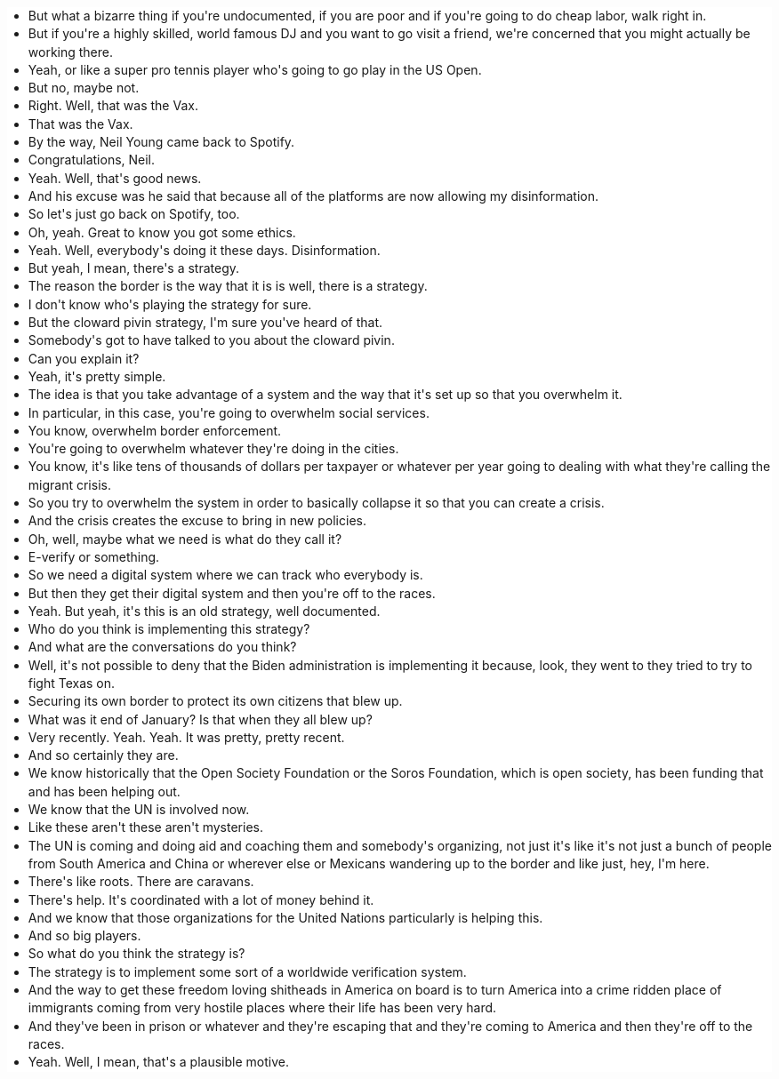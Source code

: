 *  But what a bizarre thing if you're undocumented, if you are poor and if you're going to do cheap labor, walk right in.
*  But if you're a highly skilled, world famous DJ and you want to go visit a friend, we're concerned that you might actually be working there.
*  Yeah, or like a super pro tennis player who's going to go play in the US Open.
*  But no, maybe not.
*  Right. Well, that was the Vax.
*  That was the Vax.
*  By the way, Neil Young came back to Spotify.
*  Congratulations, Neil.
*  Yeah. Well, that's good news.
*  And his excuse was he said that because all of the platforms are now allowing my disinformation.
*  So let's just go back on Spotify, too.
*  Oh, yeah. Great to know you got some ethics.
*  Yeah. Well, everybody's doing it these days. Disinformation.
*  But yeah, I mean, there's a strategy.
*  The reason the border is the way that it is is well, there is a strategy.
*  I don't know who's playing the strategy for sure.
*  But the cloward pivin strategy, I'm sure you've heard of that.
*  Somebody's got to have talked to you about the cloward pivin.
*  Can you explain it?
*  Yeah, it's pretty simple.
*  The idea is that you take advantage of a system and the way that it's set up so that you overwhelm it.
*  In particular, in this case, you're going to overwhelm social services.
*  You know, overwhelm border enforcement.
*  You're going to overwhelm whatever they're doing in the cities.
*  You know, it's like tens of thousands of dollars per taxpayer or whatever per year going to dealing with what they're calling the migrant crisis.
*  So you try to overwhelm the system in order to basically collapse it so that you can create a crisis.
*  And the crisis creates the excuse to bring in new policies.
*  Oh, well, maybe what we need is what do they call it?
*  E-verify or something.
*  So we need a digital system where we can track who everybody is.
*  But then they get their digital system and then you're off to the races.
*  Yeah. But yeah, it's this is an old strategy, well documented.
*  Who do you think is implementing this strategy?
*  And what are the conversations do you think?
*  Well, it's not possible to deny that the Biden administration is implementing it because, look, they went to they tried to try to fight Texas on.
*  Securing its own border to protect its own citizens that blew up.
*  What was it end of January? Is that when they all blew up?
*  Very recently. Yeah. Yeah. It was pretty, pretty recent.
*  And so certainly they are.
*  We know historically that the Open Society Foundation or the Soros Foundation, which is open society, has been funding that and has been helping out.
*  We know that the UN is involved now.
*  Like these aren't these aren't mysteries.
*  The UN is coming and doing aid and coaching them and somebody's organizing, not just it's like it's not just a bunch of people from South America and China or wherever else or Mexicans wandering up to the border and like just, hey, I'm here.
*  There's like roots. There are caravans.
*  There's help. It's coordinated with a lot of money behind it.
*  And we know that those organizations for the United Nations particularly is helping this.
*  And so big players.
*  So what do you think the strategy is?
*  The strategy is to implement some sort of a worldwide verification system.
*  And the way to get these freedom loving shitheads in America on board is to turn America into a crime ridden place of immigrants coming from very hostile places where their life has been very hard.
*  And they've been in prison or whatever and they're escaping that and they're coming to America and then they're off to the races.
*  Yeah. Well, I mean, that's a plausible motive.